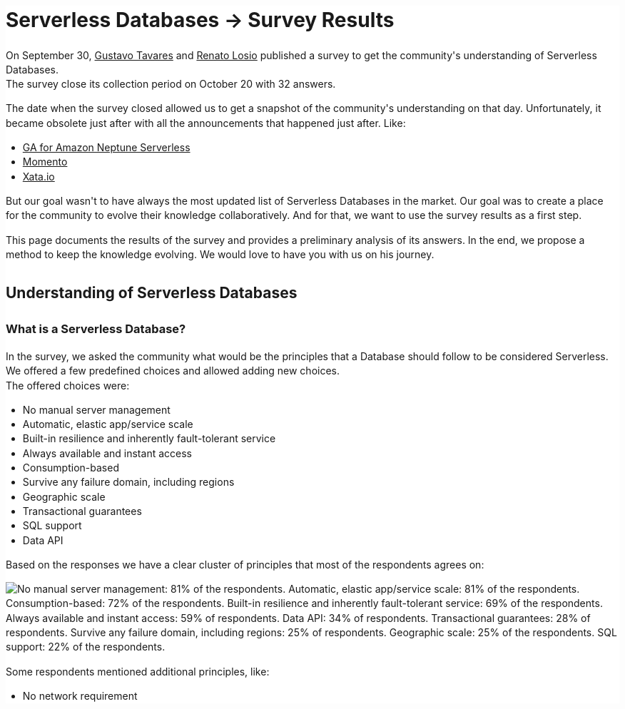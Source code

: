 # Serverless Databases -> Survey Results

On September 30, [Gustavo Tavares](https://github.com/grstavares) and [Renato Losio](https://github.com/rlosio) published a survey to get the community's understanding of Serverless Databases.  
The survey close its collection period on October 20 with 32 answers.

The date when the survey closed allowed us to get a snapshot of the community's understanding on that day.
Unfortunately, it became obsolete just after with all the announcements that happened just after. Like:

- [GA for Amazon Neptune Serverless](https://aws.amazon.com/about-aws/whats-new/2022/10/amazon-neptune-serverless-generally-available/)
- [Momento](https://guce.techcrunch.com/copyConsent?sessionId=3_cc-session_b44a48f4-4bfa-433a-b994-c75fe589794a&lang=en-US)
- [Xata.io](https://twitter.com/xata/status/1587794475274969088)

But our goal wasn't to have always the most updated list of Serverless Databases in the market.
Our goal was to create a place for the community to evolve their knowledge collaboratively.
And for that, we want to use the survey results as a first step.

This page documents the results of the survey and provides a preliminary analysis of its answers.
In the end, we propose a method to keep the knowledge evolving.
We would love to have you with us on his journey.

## Understanding of Serverless Databases

### What is a Serverless Database?

In the survey, we asked the community what would be the principles that a Database should follow to be considered Serverless.  
We offered a few predefined choices and allowed adding new choices.  
The offered choices were:

- No manual server management
- Automatic, elastic app/service scale
- Built-in resilience and inherently fault-tolerant service
- Always available and instant access
- Consumption-based
- Survive any failure domain, including regions
- Geographic scale
- Transactional guarantees
- SQL support
- Data API

Based on the responses we have a clear cluster of principles that most of the respondents agrees on:

![No manual server management: 81% of the respondents. Automatic, elastic app/service scale: 81% of the respondents. Consumption-based: 72%  of the respondents. Built-in resilience and inherently fault-tolerant service: 69% of the respondents. Always available and instant access: 59% of respondents. Data API: 34% of respondents. Transactional guarantees: 28% of respondents. Survive any failure domain, including regions: 25% of respondents. Geographic scale: 25% of the respondents. SQL support: 22% of the respondents.](./img/01.principles.png 'Serverless Database Principles')

Some respondents mentioned additional principles, like:

- No network requirement
